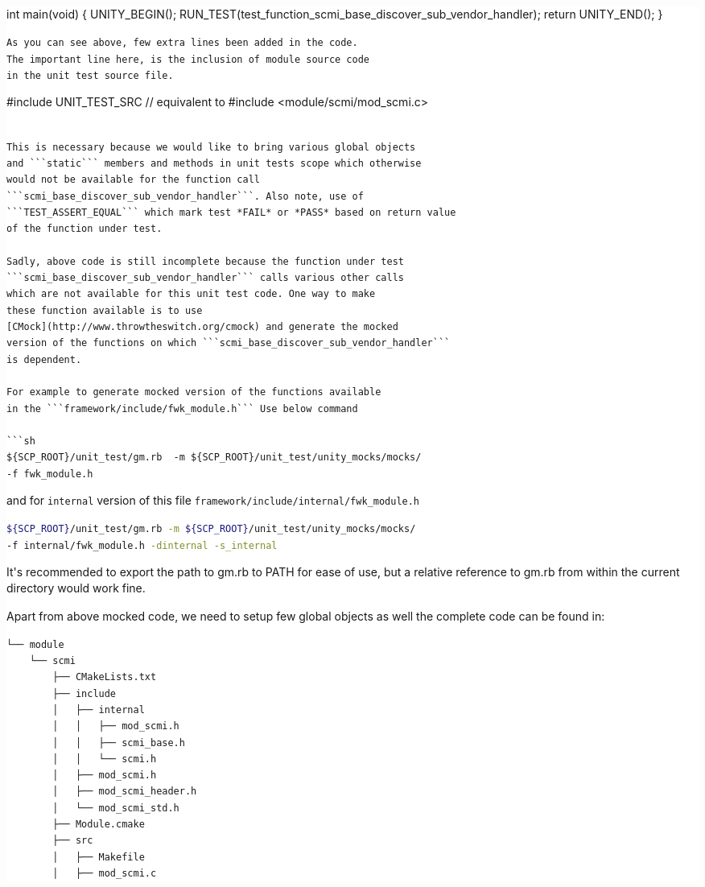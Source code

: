 int main(void) {
    UNITY_BEGIN();
    RUN_TEST(test_function_scmi_base_discover_sub_vendor_handler);
    return UNITY_END();
}

```
As you can see above, few extra lines been added in the code.
The important line here, is the inclusion of module source code
in the unit test source file.

```
#include UNIT_TEST_SRC // equivalent to #include <module/scmi/mod_scmi.c>
```

This is necessary because we would like to bring various global objects
and ```static``` members and methods in unit tests scope which otherwise
would not be available for the function call
```scmi_base_discover_sub_vendor_handler```. Also note, use of
```TEST_ASSERT_EQUAL``` which mark test *FAIL* or *PASS* based on return value
of the function under test.

Sadly, above code is still incomplete because the function under test
```scmi_base_discover_sub_vendor_handler``` calls various other calls
which are not available for this unit test code. One way to make
these function available is to use
[CMock](http://www.throwtheswitch.org/cmock) and generate the mocked
version of the functions on which ```scmi_base_discover_sub_vendor_handler```
is dependent.

For example to generate mocked version of the functions available
in the ```framework/include/fwk_module.h``` Use below command

```sh
${SCP_ROOT}/unit_test/gm.rb  -m ${SCP_ROOT}/unit_test/unity_mocks/mocks/
-f fwk_module.h
```
and for ```internal``` version of this file
```framework/include/internal/fwk_module.h```

```sh
${SCP_ROOT}/unit_test/gm.rb -m ${SCP_ROOT}/unit_test/unity_mocks/mocks/
-f internal/fwk_module.h -dinternal -s_internal
```

It's recommended to export the path to gm.rb to PATH for ease of use, but
a relative reference to gm.rb from within the current directory would work
fine.

Apart from above mocked code, we need to setup few global objects as well
the complete code can be found in:

```
└── module
    └── scmi
        ├── CMakeLists.txt
        ├── include
        │   ├── internal
        │   │   ├── mod_scmi.h
        │   │   ├── scmi_base.h
        │   │   └── scmi.h
        │   ├── mod_scmi.h
        │   ├── mod_scmi_header.h
        │   └── mod_scmi_std.h
        ├── Module.cmake
        ├── src
        │   ├── Makefile
        │   ├── mod_scmi.c
```
